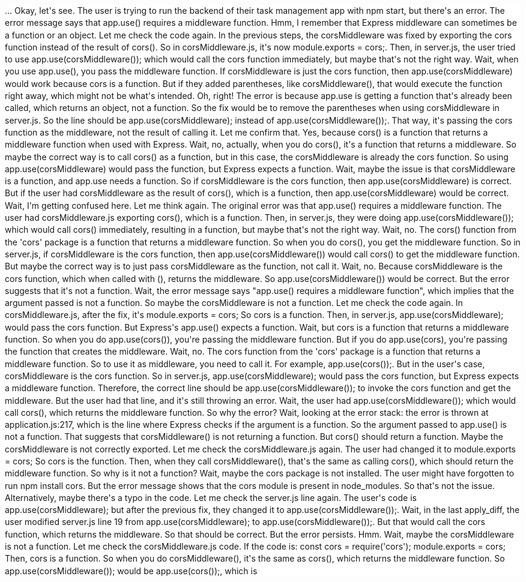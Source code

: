 ... Okay, let's see. The user is trying to run the backend of their task management app with npm start, but there's an error. The error message says that app.use() requires a middleware function. Hmm, I remember that Express middleware can sometimes be a function or an object. Let me check the code again. In the previous steps, the corsMiddleware was fixed by exporting the cors function instead of the result of cors(). So in corsMiddleware.js, it's now module.exports = cors;. Then, in server.js, the user tried to use app.use(corsMiddleware()); which would call the cors function immediately, but maybe that's not the right way. Wait, when you use app.use(), you pass the middleware function. If corsMiddleware is just the cors function, then app.use(corsMiddleware) would work because cors is a function. But if they added parentheses, like corsMiddleware(), that would execute the function right away, which might not be what's intended. Oh, right! The error is because app.use is getting a function that's already been called, which returns an object, not a function. So the fix would be to remove the parentheses when using corsMiddleware in server.js. So the line should be app.use(corsMiddleware); instead of app.use(corsMiddleware());. That way, it's passing the cors function as the middleware, not the result of calling it. Let me confirm that. Yes, because cors() is a function that returns a middleware function when used with Express. Wait, no, actually, when you do cors(), it's a function that returns a middleware. So maybe the correct way is to call cors() as a function, but in this case, the corsMiddleware is already the cors function. So using app.use(corsMiddleware) would pass the function, but Express expects a function. Wait, maybe the issue is that corsMiddleware is a function, and app.use needs a function. So if corsMiddleware is the cors function, then app.use(corsMiddleware) is correct. But if the user had corsMiddleware as the result of cors(), which is a function, then app.use(corsMiddleware) would be correct. Wait, I'm getting confused here. Let me think again. The original error was that app.use() requires a middleware function. The user had corsMiddleware.js exporting cors(), which is a function. Then, in server.js, they were doing app.use(corsMiddleware()); which would call cors() immediately, resulting in a function, but maybe that's not the right way. Wait, no. The cors() function from the 'cors' package is a function that returns a middleware function. So when you do cors(), you get the middleware function. So in server.js, if corsMiddleware is the cors function, then app.use(corsMiddleware()) would call cors() to get the middleware function. But maybe the correct way is to just pass corsMiddleware as the function, not call it. Wait, no. Because corsMiddleware is the cors function, which when called with (), returns the middleware. So app.use(corsMiddleware()) would be correct. But the error suggests that it's not a function. Wait, the error message says "app.use() requires a middleware function", which implies that the argument passed is not a function. So maybe the corsMiddleware is not a function. Let me check the code again. In corsMiddleware.js, after the fix, it's module.exports = cors; So cors is a function. Then, in server.js, app.use(corsMiddleware); would pass the cors function. But Express's app.use() expects a function. Wait, but cors is a function that returns a middleware function. So when you do app.use(cors()), you're passing the middleware function. But if you do app.use(cors), you're passing the function that creates the middleware. Wait, no. The cors function from the 'cors' package is a function that returns a middleware function. So to use it as middleware, you need to call it. For example, app.use(cors());. But in the user's case, corsMiddleware is the cors function. So in server.js, app.use(corsMiddleware); would pass the cors function, but Express expects a middleware function. Therefore, the correct line should be app.use(corsMiddleware()); to invoke the cors function and get the middleware. But the user had that line, and it's still throwing an error. Wait, the user had app.use(corsMiddleware()); which would call cors(), which returns the middleware function. So why the error? Wait, looking at the error stack: the error is thrown at application.js:217, which is the line where Express checks if the argument is a function. So the argument passed to app.use() is not a function. That suggests that corsMiddleware() is not returning a function. But cors() should return a function. Maybe the corsMiddleware is not correctly exported. Let me check the corsMiddleware.js again. The user had changed it to module.exports = cors; So cors is the function. Then, when they call corsMiddleware(), that's the same as calling cors(), which should return the middleware function. So why is it not a function? Wait, maybe the cors package is not installed. The user might have forgotten to run npm install cors. But the error message shows that the cors module is present in node_modules. So that's not the issue. Alternatively, maybe there's a typo in the code. Let me check the server.js line again. The user's code is app.use(corsMiddleware); but after the previous fix, they changed it to app.use(corsMiddleware());. Wait, in the last apply_diff, the user modified server.js line 19 from app.use(corsMiddleware); to app.use(corsMiddleware());. But that would call the cors function, which returns the middleware. So that should be correct. But the error persists. Hmm. Wait, maybe the corsMiddleware is not a function. Let me check the corsMiddleware.js code. If the code is: const cors = require('cors'); module.exports = cors; Then, cors is a function. So when you do corsMiddleware(), it's the same as cors(), which returns the middleware function. So app.use(corsMiddleware()); would be app.use(cors());, which is